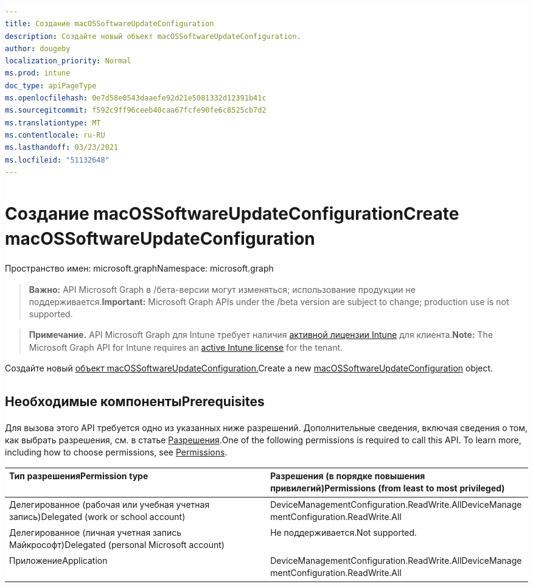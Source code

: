 ```yaml
---
title: Создание macOSSoftwareUpdateConfiguration
description: Создайте новый объект macOSSoftwareUpdateConfiguration.
author: dougeby
localization_priority: Normal
ms.prod: intune
doc_type: apiPageType
ms.openlocfilehash: 0e7d58e0543daaefe92d21e5081332d12391b41c
ms.sourcegitcommit: f592c9ff96ceeb40caa67fcfe90fe6c8525cb7d2
ms.translationtype: MT
ms.contentlocale: ru-RU
ms.lasthandoff: 03/23/2021
ms.locfileid: "51132648"
---
```

# <a name="create-macossoftwareupdateconfiguration"></a><span data-ttu-id="53b93-103">Создание macOSSoftwareUpdateConfiguration</span><span class="sxs-lookup"><span data-stu-id="53b93-103">Create macOSSoftwareUpdateConfiguration</span></span>

<span data-ttu-id="53b93-104">Пространство имен: microsoft.graph</span><span class="sxs-lookup"><span data-stu-id="53b93-104">Namespace: microsoft.graph</span></span>

> <span data-ttu-id="53b93-105">**Важно:** API Microsoft Graph в /бета-версии могут изменяться; использование продукции не поддерживается.</span><span class="sxs-lookup"><span data-stu-id="53b93-105">**Important:** Microsoft Graph APIs under the /beta version are subject to change; production use is not supported.</span></span>

> <span data-ttu-id="53b93-106">**Примечание.** API Microsoft Graph для Intune требует наличия [активной лицензии Intune](https://go.microsoft.com/fwlink/?linkid=839381) для клиента.</span><span class="sxs-lookup"><span data-stu-id="53b93-106">**Note:** The Microsoft Graph API for Intune requires an [active Intune license](https://go.microsoft.com/fwlink/?linkid=839381) for the tenant.</span></span>

<span data-ttu-id="53b93-107">Создайте новый [объект macOSSoftwareUpdateConfiguration.](../resources/intune-deviceconfig-macossoftwareupdateconfiguration.md)</span><span class="sxs-lookup"><span data-stu-id="53b93-107">Create a new [macOSSoftwareUpdateConfiguration](../resources/intune-deviceconfig-macossoftwareupdateconfiguration.md) object.</span></span>

## <a name="prerequisites"></a><span data-ttu-id="53b93-108">Необходимые компоненты</span><span class="sxs-lookup"><span data-stu-id="53b93-108">Prerequisites</span></span>
<span data-ttu-id="53b93-p101">Для вызова этого API требуется одно из указанных ниже разрешений. Дополнительные сведения, включая сведения о том, как выбрать разрешения, см. в статье [Разрешения](/graph/permissions-reference).</span><span class="sxs-lookup"><span data-stu-id="53b93-p101">One of the following permissions is required to call this API. To learn more, including how to choose permissions, see [Permissions](/graph/permissions-reference).</span></span>

|<span data-ttu-id="53b93-111">Тип разрешения</span><span class="sxs-lookup"><span data-stu-id="53b93-111">Permission type</span></span>|<span data-ttu-id="53b93-112">Разрешения (в порядке повышения привилегий)</span><span class="sxs-lookup"><span data-stu-id="53b93-112">Permissions (from least to most privileged)</span></span>|
|:---|:---|
|<span data-ttu-id="53b93-113">Делегированное (рабочая или учебная учетная запись)</span><span class="sxs-lookup"><span data-stu-id="53b93-113">Delegated (work or school account)</span></span>|<span data-ttu-id="53b93-114">DeviceManagementConfiguration.ReadWrite.All</span><span class="sxs-lookup"><span data-stu-id="53b93-114">DeviceManagementConfiguration.ReadWrite.All</span></span>|
|<span data-ttu-id="53b93-115">Делегированное (личная учетная запись Майкрософт)</span><span class="sxs-lookup"><span data-stu-id="53b93-115">Delegated (personal Microsoft account)</span></span>|<span data-ttu-id="53b93-116">Не поддерживается.</span><span class="sxs-lookup"><span data-stu-id="53b93-116">Not supported.</span></span>|
|<span data-ttu-id="53b93-117">Приложение</span><span class="sxs-lookup"><span data-stu-id="53b93-117">Application</span></span>|<span data-ttu-id="53b93-118">DeviceManagementConfiguration.ReadWrite.All</span><span class="sxs-lookup"><span data-stu-id="53b93-118">DeviceManagementConfiguration.ReadWrite.All</span></span>|
